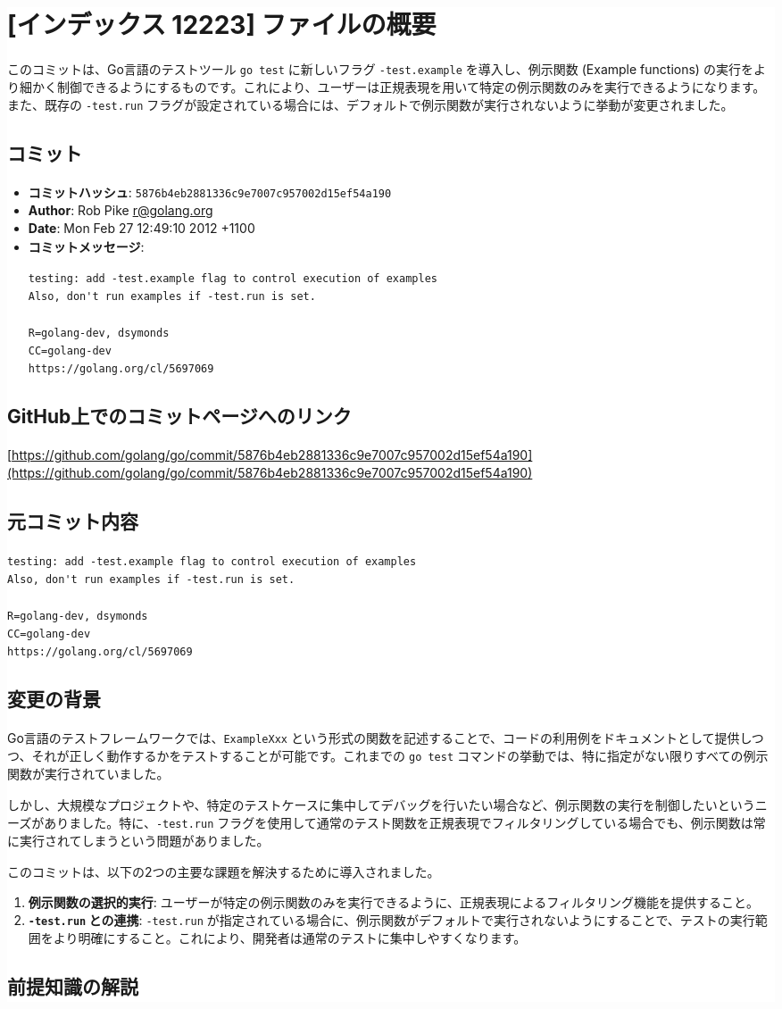 # [インデックス 12223] ファイルの概要

このコミットは、Go言語のテストツール `go test` に新しいフラグ `-test.example` を導入し、例示関数 (Example functions) の実行をより細かく制御できるようにするものです。これにより、ユーザーは正規表現を用いて特定の例示関数のみを実行できるようになります。また、既存の `-test.run` フラグが設定されている場合には、デフォルトで例示関数が実行されないように挙動が変更されました。

## コミット

- **コミットハッシュ**: `5876b4eb2881336c9e7007c957002d15ef54a190`
- **Author**: Rob Pike <r@golang.org>
- **Date**: Mon Feb 27 12:49:10 2012 +1100
- **コミットメッセージ**:
    ```
    testing: add -test.example flag to control execution of examples
    Also, don't run examples if -test.run is set.
    
    R=golang-dev, dsymonds
    CC=golang-dev
    https://golang.org/cl/5697069
    ```

## GitHub上でのコミットページへのリンク

[https://github.com/golang/go/commit/5876b4eb2881336c9e7007c957002d15ef54a190](https://github.com/golang/go/commit/5876b4eb2881336c9e7007c957002d15ef54a190)

## 元コミット内容

```
testing: add -test.example flag to control execution of examples
Also, don't run examples if -test.run is set.

R=golang-dev, dsymonds
CC=golang-dev
https://golang.org/cl/5697069
```

## 変更の背景

Go言語のテストフレームワークでは、`ExampleXxx` という形式の関数を記述することで、コードの利用例をドキュメントとして提供しつつ、それが正しく動作するかをテストすることが可能です。これまでの `go test` コマンドの挙動では、特に指定がない限りすべての例示関数が実行されていました。

しかし、大規模なプロジェクトや、特定のテストケースに集中してデバッグを行いたい場合など、例示関数の実行を制御したいというニーズがありました。特に、`-test.run` フラグを使用して通常のテスト関数を正規表現でフィルタリングしている場合でも、例示関数は常に実行されてしまうという問題がありました。

このコミットは、以下の2つの主要な課題を解決するために導入されました。

1.  **例示関数の選択的実行**: ユーザーが特定の例示関数のみを実行できるように、正規表現によるフィルタリング機能を提供すること。
2.  **`-test.run` との連携**: `-test.run` が指定されている場合に、例示関数がデフォルトで実行されないようにすることで、テストの実行範囲をより明確にすること。これにより、開発者は通常のテストに集中しやすくなります。

## 前提知識の解説
